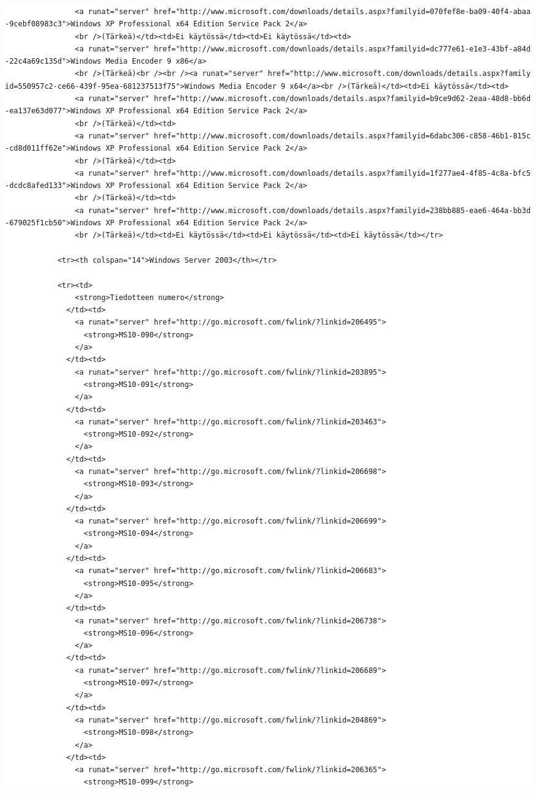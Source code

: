                     <a runat="server" href="http://www.microsoft.com/downloads/details.aspx?familyid=070fef8e-ba09-40f4-abaa-9cebf08983c3">Windows XP Professional x64 Edition Service Pack 2</a>
                    <br />(Tärkeä)</td><td>Ei käytössä</td><td>Ei käytössä</td><td>
                    <a runat="server" href="http://www.microsoft.com/downloads/details.aspx?familyid=dc777e61-e1e3-43bf-a84d-22c4a69c135d">Windows Media Encoder 9 x86</a>
                    <br />(Tärkeä)<br /><br /><a runat="server" href="http://www.microsoft.com/downloads/details.aspx?familyid=550957c2-ce66-439f-95ea-681237513f75">Windows Media Encoder 9 x64</a><br />(Tärkeä)</td><td>Ei käytössä</td><td>
                    <a runat="server" href="http://www.microsoft.com/downloads/details.aspx?familyid=b9ce9d62-2eaa-48d8-bb6d-ea137e63d077">Windows XP Professional x64 Edition Service Pack 2</a>
                    <br />(Tärkeä)</td><td>
                    <a runat="server" href="http://www.microsoft.com/downloads/details.aspx?familyid=6dabc306-c858-46b1-815c-cd8d011ff62e">Windows XP Professional x64 Edition Service Pack 2</a>
                    <br />(Tärkeä)</td><td>
                    <a runat="server" href="http://www.microsoft.com/downloads/details.aspx?familyid=1f277ae4-4f85-4c8a-bfc5-dcdc8afed133">Windows XP Professional x64 Edition Service Pack 2</a>
                    <br />(Tärkeä)</td><td>
                    <a runat="server" href="http://www.microsoft.com/downloads/details.aspx?familyid=238bb885-eae6-464a-bb3d-679025f1cb50">Windows XP Professional x64 Edition Service Pack 2</a>
                    <br />(Tärkeä)</td><td>Ei käytössä</td><td>Ei käytössä</td><td>Ei käytössä</td></tr>
              
                <tr><th colspan="14">Windows Server 2003</th></tr>
              
                <tr><td>
                    <strong>Tiedotteen numero</strong>
                  </td><td>
                    <a runat="server" href="http://go.microsoft.com/fwlink/?linkid=206495">
                      <strong>MS10-090</strong>
                    </a>
                  </td><td>
                    <a runat="server" href="http://go.microsoft.com/fwlink/?linkid=203895">
                      <strong>MS10-091</strong>
                    </a>
                  </td><td>
                    <a runat="server" href="http://go.microsoft.com/fwlink/?linkid=203463">
                      <strong>MS10-092</strong>
                    </a>
                  </td><td>
                    <a runat="server" href="http://go.microsoft.com/fwlink/?linkid=206698">
                      <strong>MS10-093</strong>
                    </a>
                  </td><td>
                    <a runat="server" href="http://go.microsoft.com/fwlink/?linkid=206699">
                      <strong>MS10-094</strong>
                    </a>
                  </td><td>
                    <a runat="server" href="http://go.microsoft.com/fwlink/?linkid=206683">
                      <strong>MS10-095</strong>
                    </a>
                  </td><td>
                    <a runat="server" href="http://go.microsoft.com/fwlink/?linkid=206738">
                      <strong>MS10-096</strong>
                    </a>
                  </td><td>
                    <a runat="server" href="http://go.microsoft.com/fwlink/?linkid=206689">
                      <strong>MS10-097</strong>
                    </a>
                  </td><td>
                    <a runat="server" href="http://go.microsoft.com/fwlink/?linkid=204869">
                      <strong>MS10-098</strong>
                    </a>
                  </td><td>
                    <a runat="server" href="http://go.microsoft.com/fwlink/?linkid=206365">
                      <strong>MS10-099</strong>